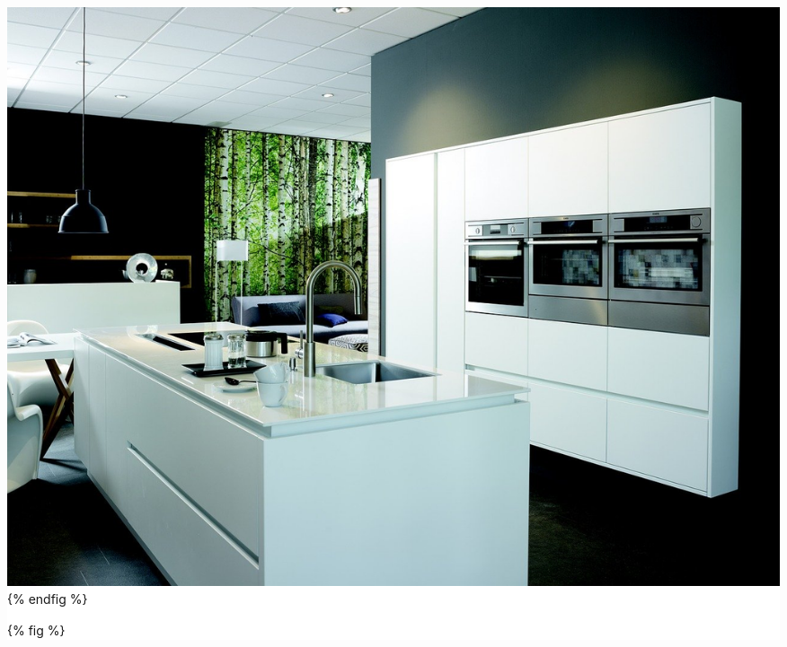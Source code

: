 ![Black and white kitchen wall](/uploads/biala-kuchnia-z-czarnym.jpg "Black and white kitchen wall")
{% endfig %}

{% fig %}